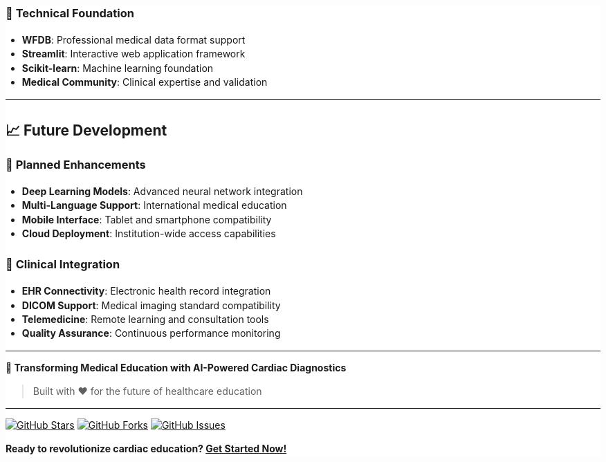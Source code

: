 ### 🔬 **Technical Foundation**
- **WFDB**: Professional medical data format support
- **Streamlit**: Interactive web application framework  
- **Scikit-learn**: Machine learning foundation
- **Medical Community**: Clinical expertise and validation

---

## 📈 **Future Development**

### 🎯 **Planned Enhancements**
- **Deep Learning Models**: Advanced neural network integration
- **Multi-Language Support**: International medical education
- **Mobile Interface**: Tablet and smartphone compatibility
- **Cloud Deployment**: Institution-wide access capabilities

### 🏥 **Clinical Integration**
- **EHR Connectivity**: Electronic health record integration
- **DICOM Support**: Medical imaging standard compatibility
- **Telemedicine**: Remote learning and consultation tools
- **Quality Assurance**: Continuous performance monitoring

---

**🎊 Transforming Medical Education with AI-Powered Cardiac Diagnostics**

> Built with ❤️ for the future of healthcare education

---

[![GitHub Stars](https://img.shields.io/github/stars/pmartin1915/ecg-classification-system?style=social)](https://github.com/pmartin1915/ecg-classification-system)
[![GitHub Forks](https://img.shields.io/github/forks/pmartin1915/ecg-classification-system?style=social)](https://github.com/pmartin1915/ecg-classification-system/fork)
[![GitHub Issues](https://img.shields.io/github/issues/pmartin1915/ecg-classification-system)](https://github.com/pmartin1915/ecg-classification-system/issues)

**Ready to revolutionize cardiac education? [Get Started Now!](https://github.com/pmartin1915/ecg-classification-system)**